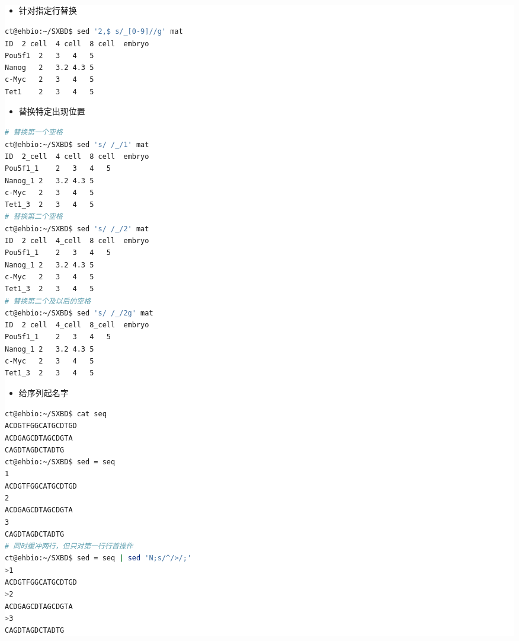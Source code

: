 * 针对指定行替换

```bash
ct@ehbio:~/SXBD$ sed '2,$ s/_[0-9]//g' mat 
ID	2 cell	4 cell	8 cell	embryo
Pou5f1	2	3	4	5
Nanog	2	3.2	4.3	5
c-Myc	2	3	4	5
Tet1	2	3	4	5
```

* 替换特定出现位置

```bash
# 替换第一个空格
ct@ehbio:~/SXBD$ sed 's/ /_/1' mat 
ID	2_cell	4 cell	8 cell	embryo
Pou5f1_1	2	3	4	5
Nanog_1	2	3.2	4.3	5
c-Myc	2	3	4	5
Tet1_3	2	3	4	5
# 替换第二个空格
ct@ehbio:~/SXBD$ sed 's/ /_/2' mat 
ID	2 cell	4_cell	8 cell	embryo
Pou5f1_1	2	3	4	5
Nanog_1	2	3.2	4.3	5
c-Myc	2	3	4	5
Tet1_3	2	3	4	5
# 替换第二个及以后的空格
ct@ehbio:~/SXBD$ sed 's/ /_/2g' mat 
ID	2 cell	4_cell	8_cell	embryo
Pou5f1_1	2	3	4	5
Nanog_1	2	3.2	4.3	5
c-Myc	2	3	4	5
Tet1_3	2	3	4	5
```

* 给序列起名字

```bash
ct@ehbio:~/SXBD$ cat seq
ACDGTFGGCATGCDTGD
ACDGAGCDTAGCDGTA
CAGDTAGDCTADTG
ct@ehbio:~/SXBD$ sed = seq
1
ACDGTFGGCATGCDTGD
2
ACDGAGCDTAGCDGTA
3
CAGDTAGDCTADTG
# 同时缓冲两行，但只对第一行行首操作
ct@ehbio:~/SXBD$ sed = seq | sed 'N;s/^/>/;'
>1
ACDGTFGGCATGCDTGD
>2
ACDGAGCDTAGCDGTA
>3
CAGDTAGDCTADTG
```
